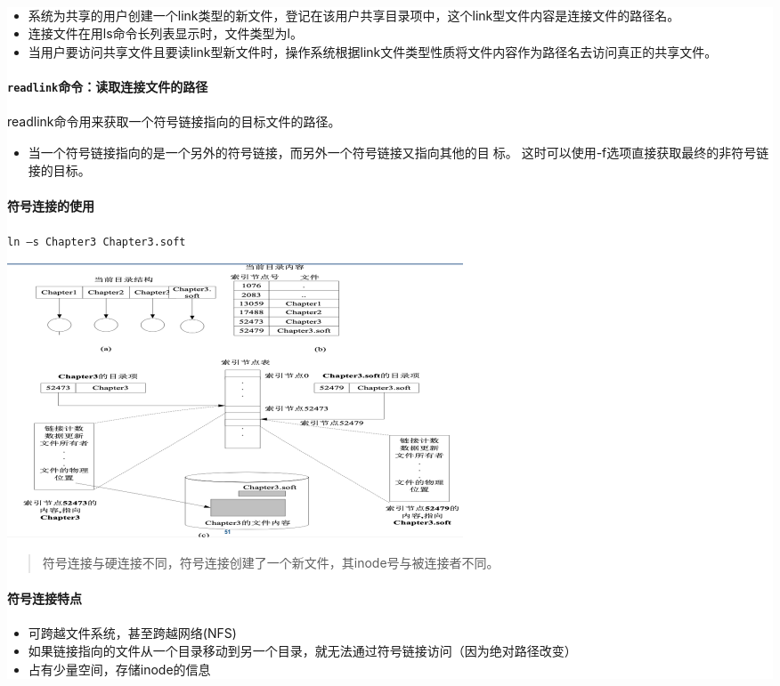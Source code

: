 - 系统为共享的用户创建一个link类型的新文件，登记在该用户共享目录项中，这个link型文件内容是连接文件的路径名。
- 连接文件在用ls命令长列表显示时，文件类型为l。
- 当用户要访问共享文件且要读link型新文件时，操作系统根据link文件类型性质将文件内容作为路径名去访问真正的共享文件。



#### `readlink`命令：读取连接文件的路径

readlink命令用来获取一个符号链接指向的目标文件的路径。

- 当一个符号链接指向的是一个另外的符号链接，而另外一个符号链接又指向其他的目 标。 这时可以使用-f选项直接获取最终的非符号链接的目标。



#### 符号连接的使用

```shell
ln –s Chapter3 Chapter3.soft
```

<img src="img/4_13.png" alt="4_13" style="zoom:50%;" />

> 符号连接与硬连接不同，符号连接创建了一个新文件，其inode号与被连接者不同。



#### 符号连接特点

- 可跨越文件系统，甚至跨越网络(NFS)
- 如果链接指向的文件从一个目录移动到另一个目录，就无法通过符号链接访问（因为绝对路径改变）
- 占有少量空间，存储inode的信息

